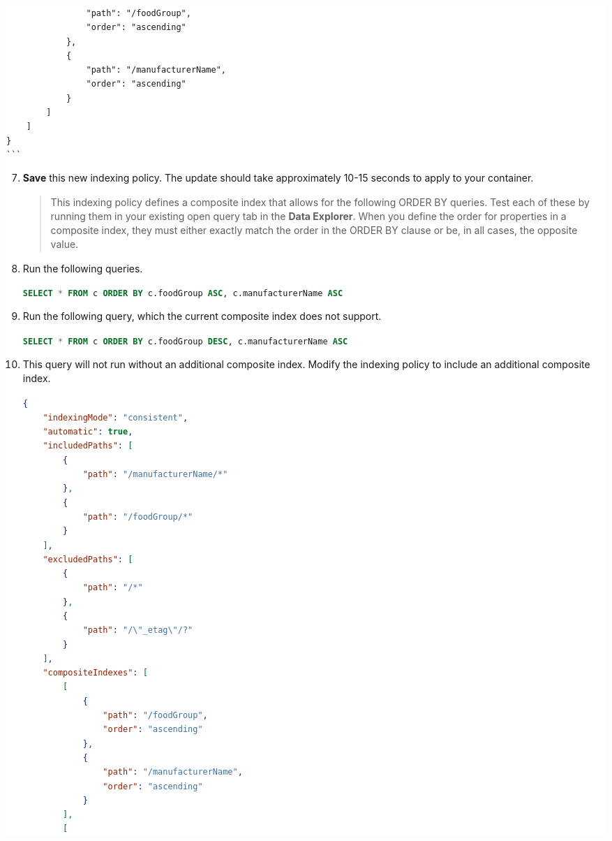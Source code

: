                     "path": "/foodGroup",
                    "order": "ascending"
                },
                {
                    "path": "/manufacturerName",
                    "order": "ascending"
                }
            ]
        ]
    }
    ```

7. **Save** this new indexing policy. The update should take approximately 10-15 seconds to apply to your container.

    > This indexing policy defines a composite index that allows for the following ORDER BY queries. Test each of these by running them in your existing open query tab in the **Data Explorer**. When you define the order for properties in a composite index, they must either exactly match the order in the ORDER BY clause or be, in all cases, the opposite value.

8. Run the following queries.

    ```sql
    SELECT * FROM c ORDER BY c.foodGroup ASC, c.manufacturerName ASC
    ```

9. Run the following query, which the current composite index does not support.

    ```sql
    SELECT * FROM c ORDER BY c.foodGroup DESC, c.manufacturerName ASC
    ```

10. This query will not run without an additional composite index. Modify the indexing policy to include an additional composite index.

    ```json
    {
        "indexingMode": "consistent",
        "automatic": true,
        "includedPaths": [
            {
                "path": "/manufacturerName/*"
            },
            {
                "path": "/foodGroup/*"
            }
        ],
        "excludedPaths": [
            {
                "path": "/*"
            },
            {
                "path": "/\"_etag\"/?"
            }
        ],
        "compositeIndexes": [
            [
                {
                    "path": "/foodGroup",
                    "order": "ascending"
                },
                {
                    "path": "/manufacturerName",
                    "order": "ascending"
                }
            ],
            [